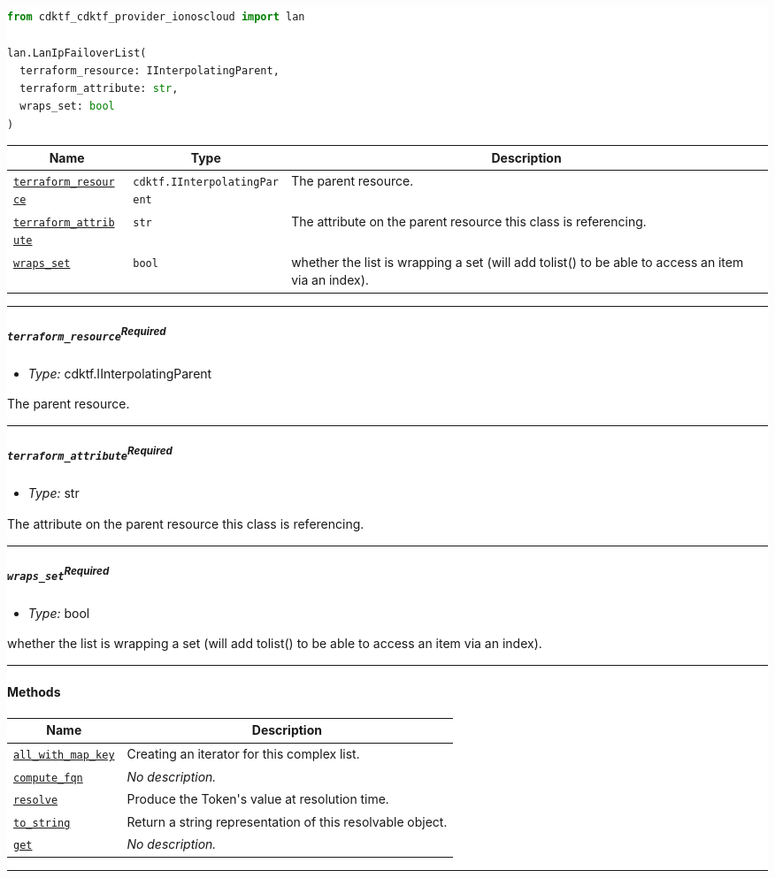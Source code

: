 ```python
from cdktf_cdktf_provider_ionoscloud import lan

lan.LanIpFailoverList(
  terraform_resource: IInterpolatingParent,
  terraform_attribute: str,
  wraps_set: bool
)
```

| **Name** | **Type** | **Description** |
| --- | --- | --- |
| <code><a href="#@cdktf/provider-ionoscloud.lan.LanIpFailoverList.Initializer.parameter.terraformResource">terraform_resource</a></code> | <code>cdktf.IInterpolatingParent</code> | The parent resource. |
| <code><a href="#@cdktf/provider-ionoscloud.lan.LanIpFailoverList.Initializer.parameter.terraformAttribute">terraform_attribute</a></code> | <code>str</code> | The attribute on the parent resource this class is referencing. |
| <code><a href="#@cdktf/provider-ionoscloud.lan.LanIpFailoverList.Initializer.parameter.wrapsSet">wraps_set</a></code> | <code>bool</code> | whether the list is wrapping a set (will add tolist() to be able to access an item via an index). |

---

##### `terraform_resource`<sup>Required</sup> <a name="terraform_resource" id="@cdktf/provider-ionoscloud.lan.LanIpFailoverList.Initializer.parameter.terraformResource"></a>

- *Type:* cdktf.IInterpolatingParent

The parent resource.

---

##### `terraform_attribute`<sup>Required</sup> <a name="terraform_attribute" id="@cdktf/provider-ionoscloud.lan.LanIpFailoverList.Initializer.parameter.terraformAttribute"></a>

- *Type:* str

The attribute on the parent resource this class is referencing.

---

##### `wraps_set`<sup>Required</sup> <a name="wraps_set" id="@cdktf/provider-ionoscloud.lan.LanIpFailoverList.Initializer.parameter.wrapsSet"></a>

- *Type:* bool

whether the list is wrapping a set (will add tolist() to be able to access an item via an index).

---

#### Methods <a name="Methods" id="Methods"></a>

| **Name** | **Description** |
| --- | --- |
| <code><a href="#@cdktf/provider-ionoscloud.lan.LanIpFailoverList.allWithMapKey">all_with_map_key</a></code> | Creating an iterator for this complex list. |
| <code><a href="#@cdktf/provider-ionoscloud.lan.LanIpFailoverList.computeFqn">compute_fqn</a></code> | *No description.* |
| <code><a href="#@cdktf/provider-ionoscloud.lan.LanIpFailoverList.resolve">resolve</a></code> | Produce the Token's value at resolution time. |
| <code><a href="#@cdktf/provider-ionoscloud.lan.LanIpFailoverList.toString">to_string</a></code> | Return a string representation of this resolvable object. |
| <code><a href="#@cdktf/provider-ionoscloud.lan.LanIpFailoverList.get">get</a></code> | *No description.* |

---